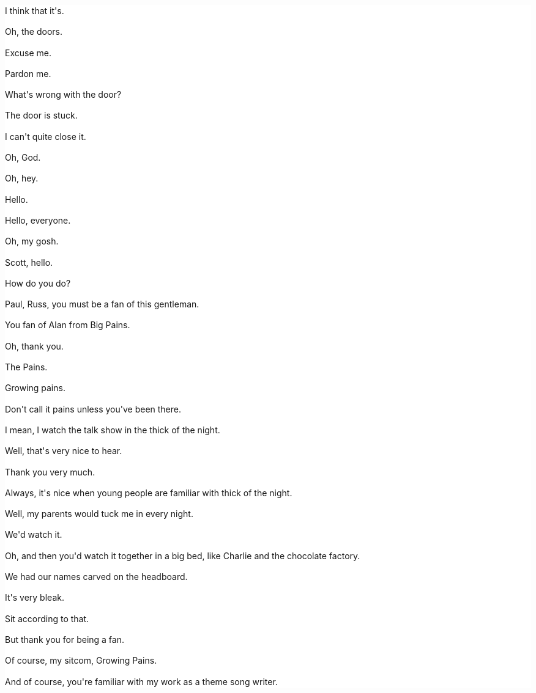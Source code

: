 I think that it's.

Oh, the doors.

Excuse me.

Pardon me.

What's wrong with the door?

The door is stuck.

I can't quite close it.

Oh, God.

Oh, hey.

Hello.

Hello, everyone.

Oh, my gosh.

Scott, hello.

How do you do?

Paul, Russ, you must be a fan of this gentleman.

You fan of Alan from Big Pains.

Oh, thank you.

The Pains.

Growing pains.

Don't call it pains unless you've been there.

I mean, I watch the talk show in the thick of the night.

Well, that's very nice to hear.

Thank you very much.

Always, it's nice when young people are familiar with thick of the night.

Well, my parents would tuck me in every night.

We'd watch it.

Oh, and then you'd watch it together in a big bed, like Charlie and the chocolate factory.

We had our names carved on the headboard.

It's very bleak.

Sit according to that.

But thank you for being a fan.

Of course, my sitcom, Growing Pains.

And of course, you're familiar with my work as a theme song writer.
